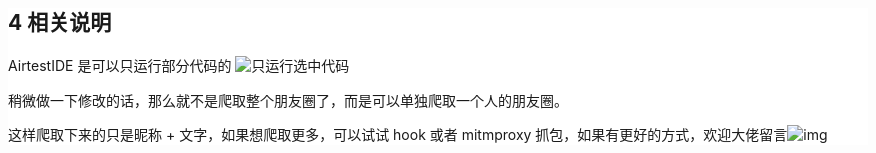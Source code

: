 ## 4 相关说明
AirtestIDE 是可以只运行部分代码的
![只运行选中代码](http://img.lbjheiheihei.xyz/Fhs99SUTSCju7kxroUkJe6MfM2Ou)

稍微做一下修改的话，那么就不是爬取整个朋友圈了，而是可以单独爬取一个人的朋友圈。

这样爬取下来的只是昵称 + 文字，如果想爬取更多，可以试试 hook 或者 mitmproxy 抓包，如果有更好的方式，欢迎大佬留言![img](https://res.wx.qq.com/mpres/htmledition/images/icon/common/emotion_panel/emoji_wx/2_12.png)